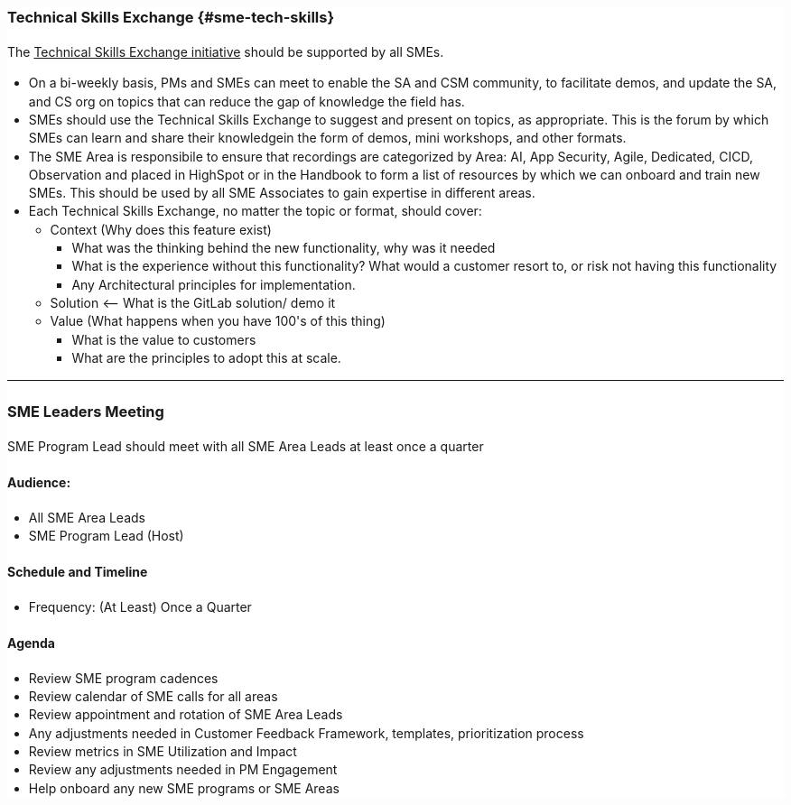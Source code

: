 
### **Technical Skills Exchange** {#sme-tech-skills}

The [Technical Skills Exchange initiative](https://gitlab.com/gitlab-com/sales-team/field-operations/enablement/-/issues/2800) should be supported by all SMEs.

* On a bi-weekly basis, PMs and SMEs can meet to enable the SA and CSM community, to facilitate demos, and update the SA, and CS org on topics that can reduce the gap of knowledge the field has.
* SMEs should use the Technical Skills Exchange to suggest and present on topics, as appropriate.  This is the forum by which SMEs can learn and share their knowledgein the form of demos, mini workshops, and other formats.
* The SME Area is responsibile to ensure that recordings are categorized by Area: AI, App Security, Agile, Dedicated, CICD, Observation and placed in HighSpot or in the Handbook to form a list of resources by which we can onboard and train new SMEs. This should be used by all SME Associates to gain expertise in different areas.
* Each Technical Skills Exchange, no matter the topic or format, should cover:
  * Context (Why does this feature exist)
    * What was the thinking behind the new functionality, why was it needed
    * What is the experience without this functionality? What would a customer resort to, or risk not having this functionality
    * Any Architectural principles for implementation.
  * Solution \<-- What is the GitLab solution/ demo it
  * Value (What happens when you have 100's of this thing)
    * What is the value to customers
    * What are the principles to adopt this at scale.

---

### **SME Leaders Meeting**

SME Program Lead should meet with all SME Area Leads at least once a quarter

#### **Audience:**

* All SME Area Leads  
* SME Program Lead (Host)

#### **Schedule and Timeline**

* Frequency: (At Least) Once a Quarter

#### **Agenda**

* Review SME program cadences  
* Review calendar of SME calls for all areas  
* Review appointment and rotation of SME Area Leads  
* Any adjustments needed in Customer Feedback Framework, templates, prioritization process  
* Review metrics in SME Utilization and Impact  
* Review any adjustments needed in PM Engagement  
* Help onboard any new SME programs or SME Areas
